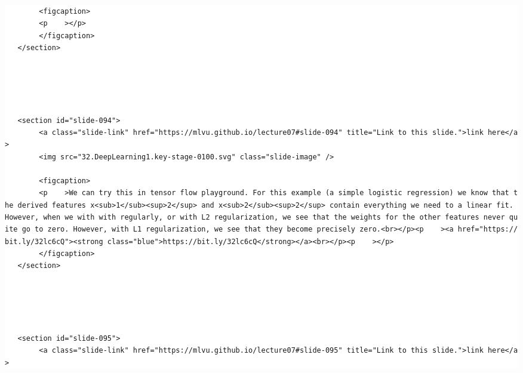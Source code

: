             <figcaption>
            <p    ></p>
            </figcaption>
       </section>





       <section id="slide-094">
            <a class="slide-link" href="https://mlvu.github.io/lecture07#slide-094" title="Link to this slide.">link here</a>
            <img src="32.DeepLearning1.key-stage-0100.svg" class="slide-image" />

            <figcaption>
            <p    >We can try this in tensor flow playground. For this example (a simple logistic regression) we know that the derived features x<sub>1</sub><sup>2</sup> and x<sub>2</sub><sup>2</sup> contain everything we need to a linear fit. However, when we with with regularly, or with L2 regularization, we see that the weights for the other features never quite go to zero. However, with L1 regularization, we see that they become precisely zero.<br></p><p    ><a href="https://bit.ly/32lc6cQ"><strong class="blue">https://bit.ly/32lc6cQ</strong></a><br></p><p    ></p>
            </figcaption>
       </section>





       <section id="slide-095">
            <a class="slide-link" href="https://mlvu.github.io/lecture07#slide-095" title="Link to this slide.">link here</a>